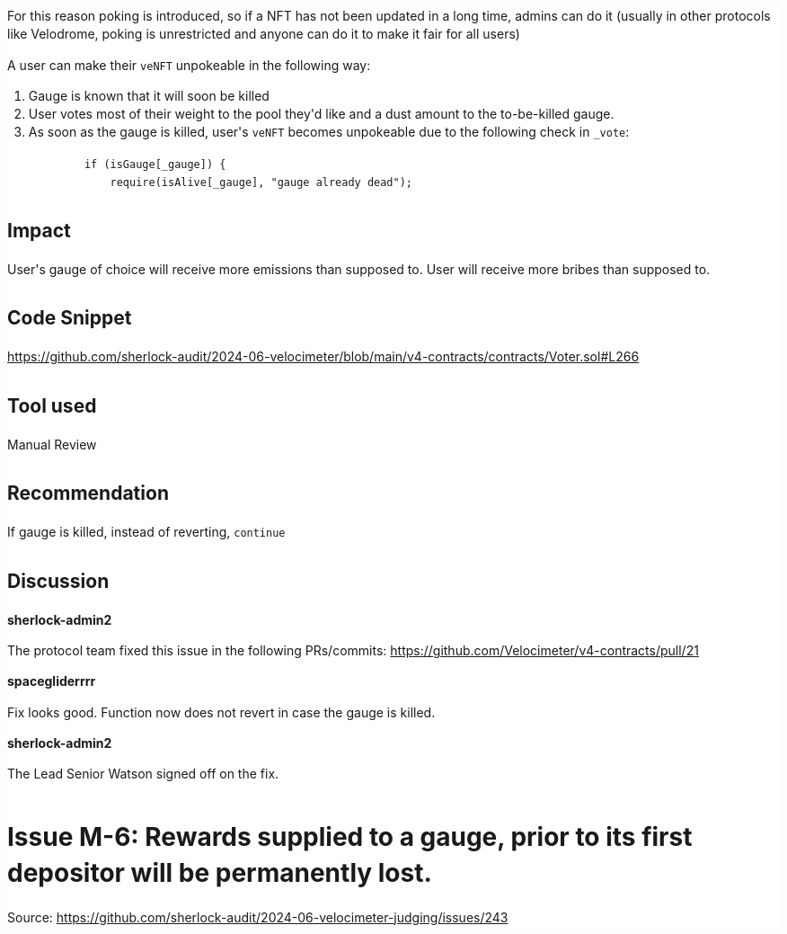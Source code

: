 For this reason poking is introduced, so if a NFT has not been updated in a long time, admins can do it (usually in other protocols like Velodrome, poking is unrestricted and anyone can do it to make it fair for all users)

A user can make their `veNFT` unpokeable in the following way:
1. Gauge is known that it will soon be killed
2. User votes most of their weight to the pool they'd like and a dust amount to the to-be-killed gauge.
3. As soon as the gauge is killed, user's `veNFT` becomes unpokeable due to the following check in `_vote`: 
```solidity
            if (isGauge[_gauge]) {
                require(isAlive[_gauge], "gauge already dead");
```

## Impact
User's gauge of choice will receive more emissions than supposed to. User will receive more bribes than supposed to.

## Code Snippet
https://github.com/sherlock-audit/2024-06-velocimeter/blob/main/v4-contracts/contracts/Voter.sol#L266

## Tool used

Manual Review

## Recommendation
If gauge is killed, instead of reverting, `continue`



## Discussion

**sherlock-admin2**

The protocol team fixed this issue in the following PRs/commits:
https://github.com/Velocimeter/v4-contracts/pull/21


**spacegliderrrr**

Fix looks good. Function now does not revert in case the gauge is killed.

**sherlock-admin2**

The Lead Senior Watson signed off on the fix.

# Issue M-6: Rewards supplied to a gauge, prior to its first depositor will be permanently lost. 

Source: https://github.com/sherlock-audit/2024-06-velocimeter-judging/issues/243 
